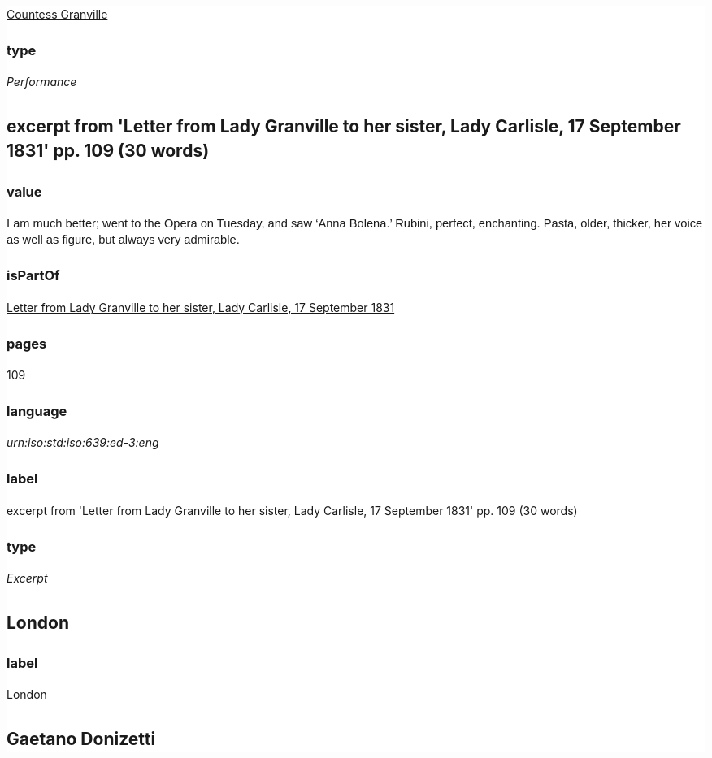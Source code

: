 
[Countess Granville](#Countess-Granville)

### type


*Performance*

## excerpt from 'Letter from Lady Granville to her sister, Lady Carlisle, 17 September 1831' pp. 109 (30 words)

### value


<p><span style="font-size: 11.0pt; line-height: 115%; font-family: 'Calibri',sans-serif; mso-ascii-theme-font: minor-latin; mso-fareast-font-family: Calibri; mso-fareast-theme-font: minor-latin; mso-hansi-theme-font: minor-latin; mso-bidi-font-family: 'Times New Roman'; mso-bidi-theme-font: minor-bidi; mso-ansi-language: EN-GB; mso-fareast-language: EN-US; mso-bidi-language: AR-SA;">I am much better; went to the Opera on Tuesday, and saw &lsquo;Anna Bolena.&rsquo; Rubini, perfect, enchanting. Pasta, older, thicker, her voice as well as figure, but always very admirable.</span></p>

### isPartOf


[Letter from Lady Granville to her sister, Lady Carlisle, 17 September 1831](#Letter-from-Lady-Granville-to-her-sister-Lady-Carlisle-17-September-1831)

### pages


109

### language


*urn:iso:std:iso:639:ed-3:eng*

### label


excerpt from 'Letter from Lady Granville to her sister, Lady Carlisle, 17 September 1831' pp. 109 (30 words)

### type


*Excerpt*

## London

### label


London

## Gaetano Donizetti
